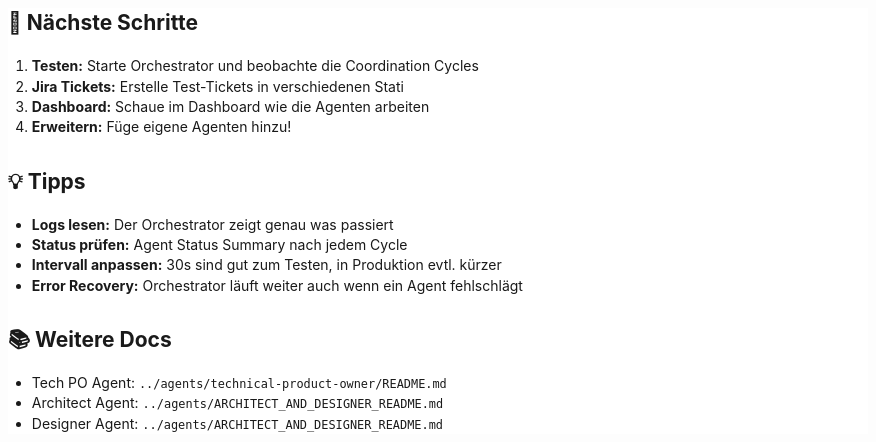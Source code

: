 ## 🎯 Nächste Schritte

1. **Testen:** Starte Orchestrator und beobachte die Coordination Cycles
2. **Jira Tickets:** Erstelle Test-Tickets in verschiedenen Stati
3. **Dashboard:** Schaue im Dashboard wie die Agenten arbeiten
4. **Erweitern:** Füge eigene Agenten hinzu!

## 💡 Tipps

- **Logs lesen:** Der Orchestrator zeigt genau was passiert
- **Status prüfen:** Agent Status Summary nach jedem Cycle
- **Intervall anpassen:** 30s sind gut zum Testen, in Produktion evtl. kürzer
- **Error Recovery:** Orchestrator läuft weiter auch wenn ein Agent fehlschlägt

## 📚 Weitere Docs

- Tech PO Agent: `../agents/technical-product-owner/README.md`
- Architect Agent: `../agents/ARCHITECT_AND_DESIGNER_README.md`
- Designer Agent: `../agents/ARCHITECT_AND_DESIGNER_README.md`
